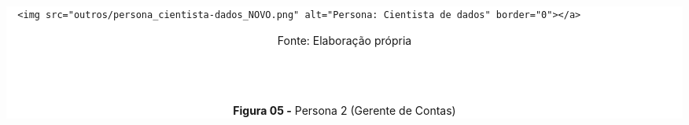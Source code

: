       <img src="outros/persona_cientista-dados_NOVO.png" alt="Persona: Cientista de dados" border="0"></a>
   </p>
<p align="center">
   Fonte: Elaboração própria
</p>
<br>

<br>

<p align="center">
   <b>Figura 05 -</b> Persona 2 (Gerente de Contas)
</p>
<p align="center">